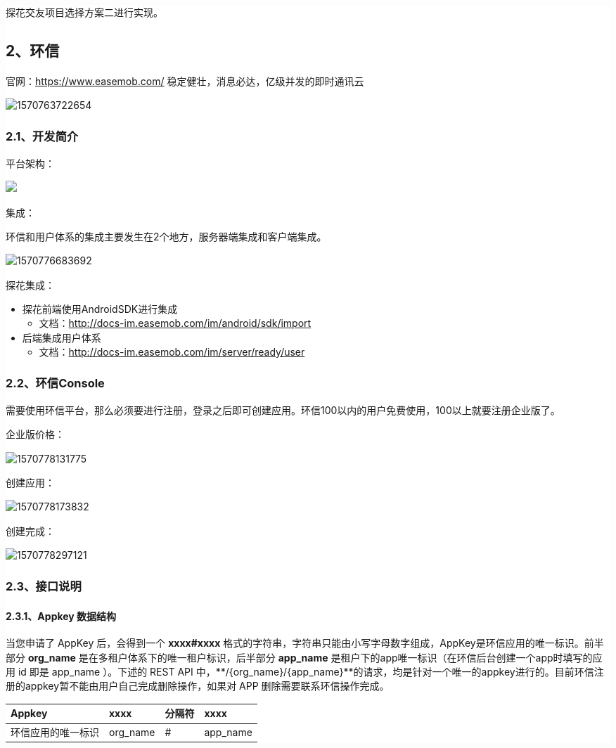 探花交友项目选择方案二进行实现。

## 2、环信

官网：https://www.easemob.com/  稳定健壮，消息必达，亿级并发的即时通讯云

![1570763722654](assets/1570763722654.png)

### 2.1、开发简介

平台架构：

 ![](assets/8720181010182444.png)

集成：

环信和用户体系的集成主要发生在2个地方，服务器端集成和客户端集成。

 ![1570776683692](assets/1570776683692.png)

探花集成：

- 探花前端使用AndroidSDK进行集成
  - 文档：http://docs-im.easemob.com/im/android/sdk/import
- 后端集成用户体系
  - 文档：http://docs-im.easemob.com/im/server/ready/user

### 2.2、环信Console

需要使用环信平台，那么必须要进行注册，登录之后即可创建应用。环信100以内的用户免费使用，100以上就要注册企业版了。

企业版价格：

 ![1570778131775](assets/1570778131775.png)

创建应用：

 ![1570778173832](assets/1570778173832.png)

创建完成：

![1570778297121](assets/1570778297121.png)

### 2.3、接口说明

#### 2.3.1、Appkey 数据结构

当您申请了 AppKey 后，会得到一个 **xxxx#xxxx** 格式的字符串，字符串只能由小写字母数字组成，AppKey是环信应用的唯一标识。前半部分 **org_name** 是在多租户体系下的唯一租户标识，后半部分 **app_name** 是租户下的app唯一标识（在环信后台创建一个app时填写的应用 id 即是 app_name ）。下述的 REST API 中，**/{org_name}/{app_name}**的请求，均是针对一个唯一的appkey进行的。目前环信注册的appkey暂不能由用户自己完成删除操作，如果对 APP 删除需要联系环信操作完成。

| Appkey             | xxxx     | 分隔符 | xxxx     |
| :----------------- | :------- | :----- | :------- |
| 环信应用的唯一标识 | org_name | #      | app_name |
